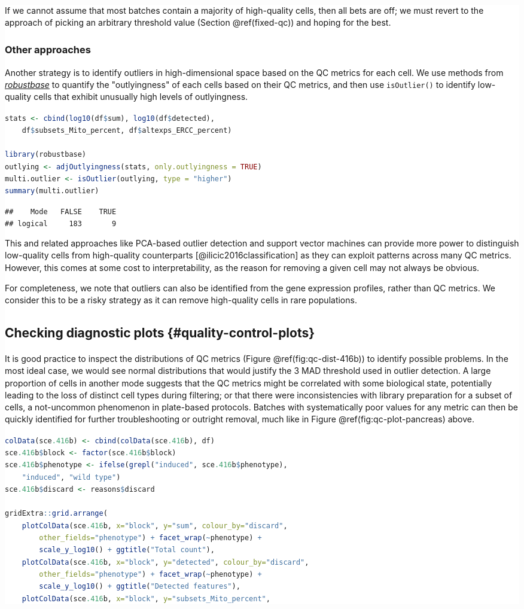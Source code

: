 

If we cannot assume that most batches contain a majority of high-quality cells, then all bets are off; we must revert to the approach of picking an arbitrary threshold value (Section \@ref(fixed-qc)) and hoping for the best.

### Other approaches

Another strategy is to identify outliers in high-dimensional space based on the QC metrics for each cell.
We use methods from *[robustbase](https://CRAN.R-project.org/package=robustbase)* to quantify the "outlyingness" of each cells based on their QC metrics, and then use `isOutlier()` to identify low-quality cells that exhibit unusually high levels of outlyingness.


```r
stats <- cbind(log10(df$sum), log10(df$detected),
    df$subsets_Mito_percent, df$altexps_ERCC_percent)

library(robustbase)
outlying <- adjOutlyingness(stats, only.outlyingness = TRUE)
multi.outlier <- isOutlier(outlying, type = "higher")
summary(multi.outlier)
```

```
##    Mode   FALSE    TRUE 
## logical     183       9
```

This and related approaches like PCA-based outlier detection and support vector machines can provide more power to distinguish low-quality cells from high-quality counterparts [@ilicic2016classification] as they can exploit patterns across many QC metrics. 
However, this comes at some cost to interpretability, as the reason for removing a given cell may not always be obvious.

For completeness, we note that outliers can also be identified from the gene expression profiles, rather than QC metrics.
We consider this to be a risky strategy as it can remove high-quality cells in rare populations.

## Checking diagnostic plots {#quality-control-plots}

It is good practice to inspect the distributions of QC metrics (Figure \@ref(fig:qc-dist-416b)) to identify possible problems.
In the most ideal case, we would see normal distributions that would justify the 3 MAD threshold used in outlier detection.
A large proportion of cells in another mode suggests that the QC metrics might be correlated with some biological state, potentially leading to the loss of distinct cell types during filtering;
or that there were inconsistencies with library preparation for a subset of cells, a not-uncommon phenomenon in plate-based protocols.
Batches with systematically poor values for any metric can then be quickly identified for further troubleshooting or outright removal, much like in Figure \@ref(fig:qc-plot-pancreas) above.


```r
colData(sce.416b) <- cbind(colData(sce.416b), df)
sce.416b$block <- factor(sce.416b$block)
sce.416b$phenotype <- ifelse(grepl("induced", sce.416b$phenotype),
    "induced", "wild type")
sce.416b$discard <- reasons$discard

gridExtra::grid.arrange(
    plotColData(sce.416b, x="block", y="sum", colour_by="discard",
        other_fields="phenotype") + facet_wrap(~phenotype) + 
        scale_y_log10() + ggtitle("Total count"),
    plotColData(sce.416b, x="block", y="detected", colour_by="discard", 
        other_fields="phenotype") + facet_wrap(~phenotype) + 
        scale_y_log10() + ggtitle("Detected features"),
    plotColData(sce.416b, x="block", y="subsets_Mito_percent", 
```